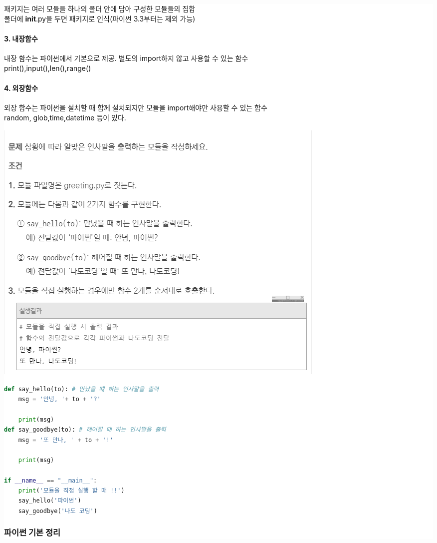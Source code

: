 패키지는 여러 모듈을 하나의 폴더 안에 담아 구성한 모듈들의 집합  
폴더에 __init__.py을 두면 패키지로 인식(파이썬 3.3부터는 제외 가능)

#### 3. 내장함수

내장 함수는 파이썬에서 기본으로 제공. 별도의 import하지 않고 사용할 수 있는 함수  
print(),input(),len(),range()

#### 4. 외장함수

외장 함수는 파이썬을 설치할 때 함께 설치되지만 모듈을 import해야만 사용할 수 있는 함수  
random, glob,time,datetime 등이 있다.

![43](/assets/images/PYTHON/43.PNG)

```python
def say_hello(to): # 만났을 떄 하는 인사말을 출력
    msg = '안녕, '+ to + '?'

    print(msg)
def say_goodbye(to): # 헤어질 때 하는 인사말을 출력
    msg = '또 만나, ' + to + '!'

    print(msg)

if __name__ == "__main__":
    print('모듈을 직접 실행 할 때 !!')
    say_hello('파이썬')
    say_goodbye('나도 코딩')

```
### 파이썬 기본 정리
